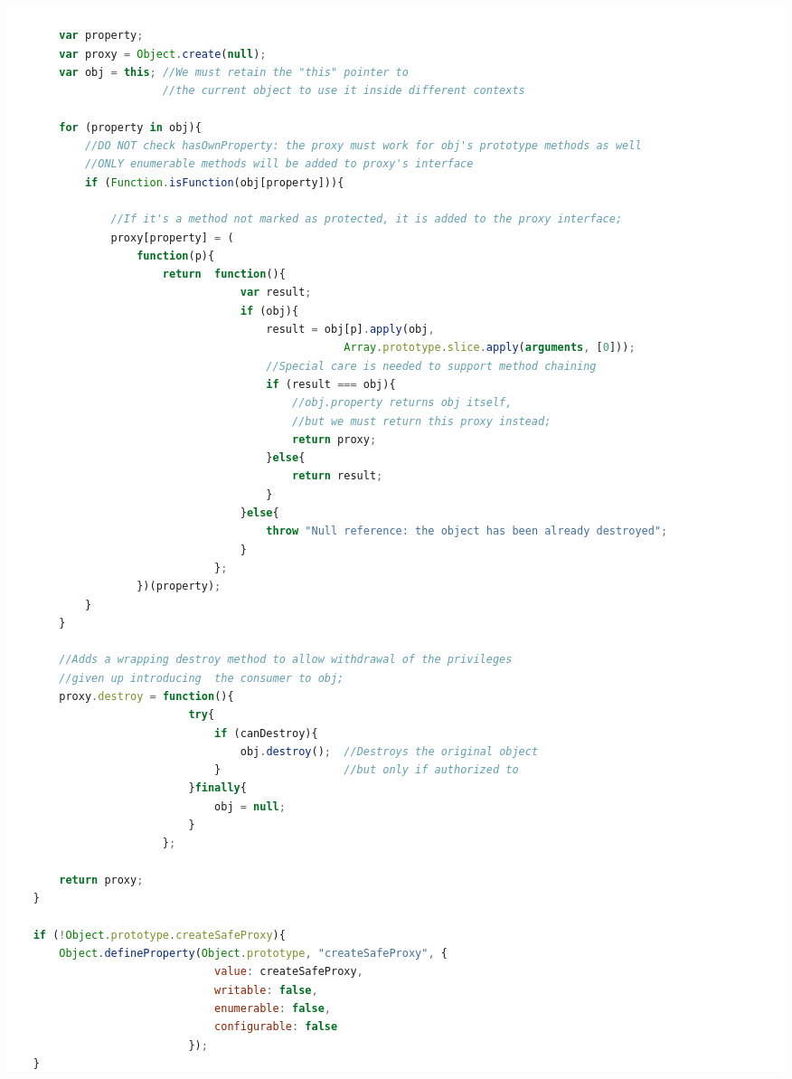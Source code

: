 ```javascript
        
        var property;
        var proxy = Object.create(null);
        var obj = this; //We must retain the "this" pointer to 
                        //the current object to use it inside different contexts
        
        for (property in obj){
            //DO NOT check hasOwnProperty: the proxy must work for obj's prototype methods as well
            //ONLY enumerable methods will be added to proxy's interface
            if (Function.isFunction(obj[property])){
                
                //If it's a method not marked as protected, it is added to the proxy interface;
                proxy[property] = ( 
                    function(p){
                        return  function(){
                                    var result;
                                    if (obj){
                                        result = obj[p].apply(obj, 
                                                    Array.prototype.slice.apply(arguments, [0]));
                                        //Special care is needed to support method chaining
                                        if (result === obj){
                                            //obj.property returns obj itself,
                                            //but we must return this proxy instead;
                                            return proxy;
                                        }else{
                                            return result;
                                        }
                                    }else{
                                        throw "Null reference: the object has been already destroyed";
                                    }
                                };
                    })(property);
            }
        }
        
        //Adds a wrapping destroy method to allow withdrawal of the privileges 
        //given up introducing  the consumer to obj;
        proxy.destroy = function(){
                            try{
                                if (canDestroy){
                                    obj.destroy();  //Destroys the original object 
                                }                   //but only if authorized to
                            }finally{
                                obj = null;
                            }
                        };
                            
        return proxy;
    }

    if (!Object.prototype.createSafeProxy){
        Object.defineProperty(Object.prototype, "createSafeProxy", {
                                value: createSafeProxy,
                                writable: false,
                                enumerable: false,
                                configurable: false
                            });
    }    
```
